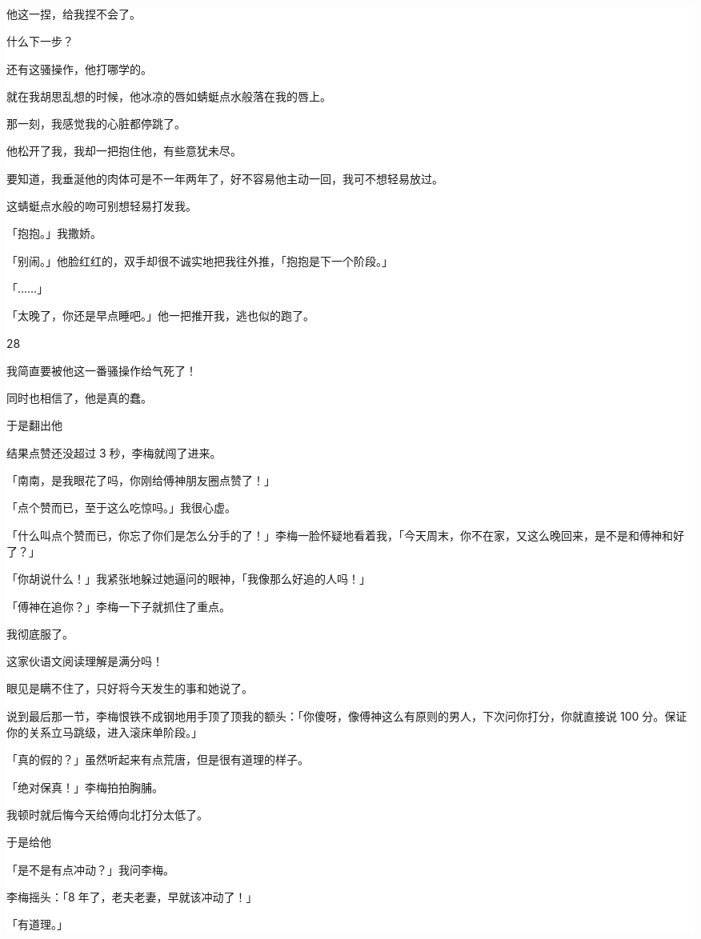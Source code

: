 他这一捏，给我捏不会了。

什么下一步？

还有这骚操作，他打哪学的。

就在我胡思乱想的时候，他冰凉的唇如蜻蜓点水般落在我的唇上。

那一刻，我感觉我的心脏都停跳了。

他松开了我，我却一把抱住他，有些意犹未尽。

要知道，我垂涎他的肉体可是不一年两年了，好不容易他主动一回，我可不想轻易放过。

这蜻蜓点水般的吻可别想轻易打发我。

「抱抱。」我撒娇。

「别闹。」他脸红红的，双手却很不诚实地把我往外推，「抱抱是下一个阶段。」

「……」

「太晚了，你还是早点睡吧。」他一把推开我，逃也似的跑了。

28

我简直要被他这一番骚操作给气死了！

同时也相信了，他是真的蠢。

于是翻出他

结果点赞还没超过 3 秒，李梅就闯了进来。

「南南，是我眼花了吗，你刚给傅神朋友圈点赞了！」

「点个赞而已，至于这么吃惊吗。」我很心虚。

「什么叫点个赞而已，你忘了你们是怎么分手的了！」李梅一脸怀疑地看着我，「今天周末，你不在家，又这么晚回来，是不是和傅神和好了？」

「你胡说什么！」我紧张地躲过她逼问的眼神，「我像那么好追的人吗！」

「傅神在追你？」李梅一下子就抓住了重点。

我彻底服了。

这家伙语文阅读理解是满分吗！

眼见是瞒不住了，只好将今天发生的事和她说了。

说到最后那一节，李梅恨铁不成钢地用手顶了顶我的额头：「你傻呀，像傅神这么有原则的男人，下次问你打分，你就直接说 100 分。保证你的关系立马跳级，进入滚床单阶段。」

「真的假的？」虽然听起来有点荒唐，但是很有道理的样子。

「绝对保真！」李梅拍拍胸脯。

我顿时就后悔今天给傅向北打分太低了。

于是给他

「是不是有点冲动？」我问李梅。

李梅摇头：「8 年了，老夫老妻，早就该冲动了！」

「有道理。」
